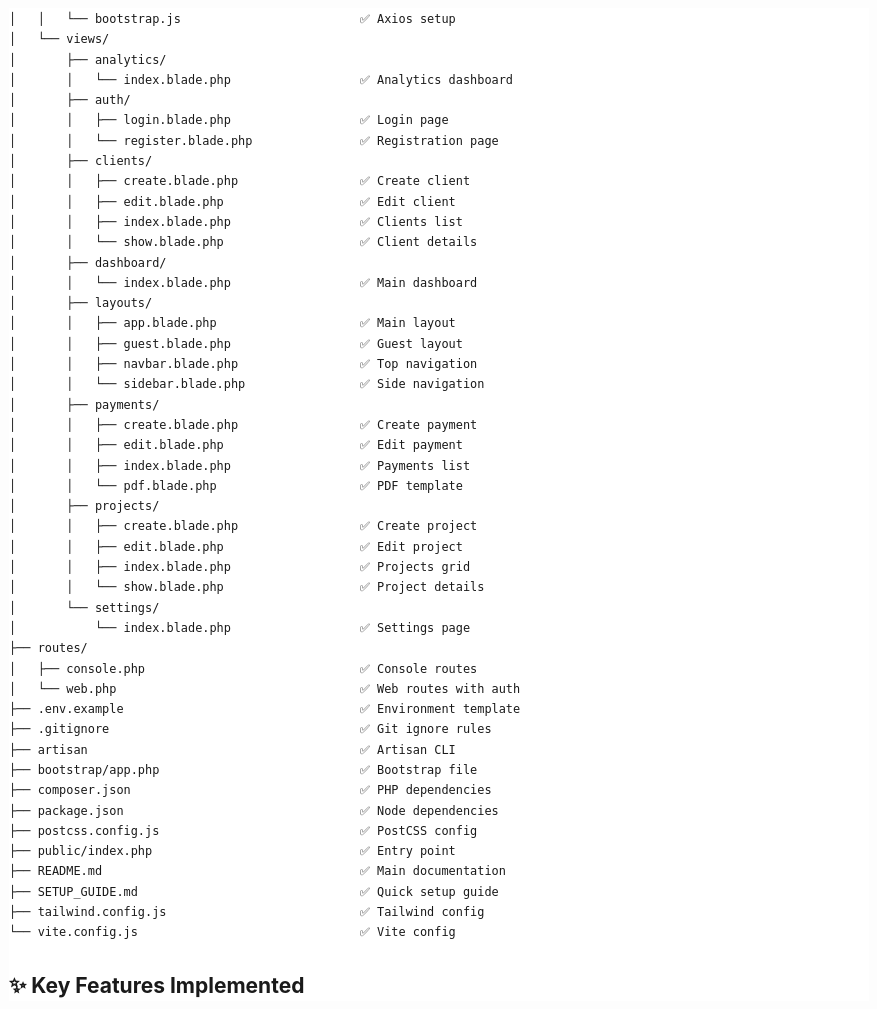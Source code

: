 ```
│   │   └── bootstrap.js                         ✅ Axios setup
│   └── views/
│       ├── analytics/
│       │   └── index.blade.php                  ✅ Analytics dashboard
│       ├── auth/
│       │   ├── login.blade.php                  ✅ Login page
│       │   └── register.blade.php               ✅ Registration page
│       ├── clients/
│       │   ├── create.blade.php                 ✅ Create client
│       │   ├── edit.blade.php                   ✅ Edit client
│       │   ├── index.blade.php                  ✅ Clients list
│       │   └── show.blade.php                   ✅ Client details
│       ├── dashboard/
│       │   └── index.blade.php                  ✅ Main dashboard
│       ├── layouts/
│       │   ├── app.blade.php                    ✅ Main layout
│       │   ├── guest.blade.php                  ✅ Guest layout
│       │   ├── navbar.blade.php                 ✅ Top navigation
│       │   └── sidebar.blade.php                ✅ Side navigation
│       ├── payments/
│       │   ├── create.blade.php                 ✅ Create payment
│       │   ├── edit.blade.php                   ✅ Edit payment
│       │   ├── index.blade.php                  ✅ Payments list
│       │   └── pdf.blade.php                    ✅ PDF template
│       ├── projects/
│       │   ├── create.blade.php                 ✅ Create project
│       │   ├── edit.blade.php                   ✅ Edit project
│       │   ├── index.blade.php                  ✅ Projects grid
│       │   └── show.blade.php                   ✅ Project details
│       └── settings/
│           └── index.blade.php                  ✅ Settings page
├── routes/
│   ├── console.php                              ✅ Console routes
│   └── web.php                                  ✅ Web routes with auth
├── .env.example                                 ✅ Environment template
├── .gitignore                                   ✅ Git ignore rules
├── artisan                                      ✅ Artisan CLI
├── bootstrap/app.php                            ✅ Bootstrap file
├── composer.json                                ✅ PHP dependencies
├── package.json                                 ✅ Node dependencies
├── postcss.config.js                            ✅ PostCSS config
├── public/index.php                             ✅ Entry point
├── README.md                                    ✅ Main documentation
├── SETUP_GUIDE.md                               ✅ Quick setup guide
├── tailwind.config.js                           ✅ Tailwind config
└── vite.config.js                               ✅ Vite config
```

## ✨ Key Features Implemented
